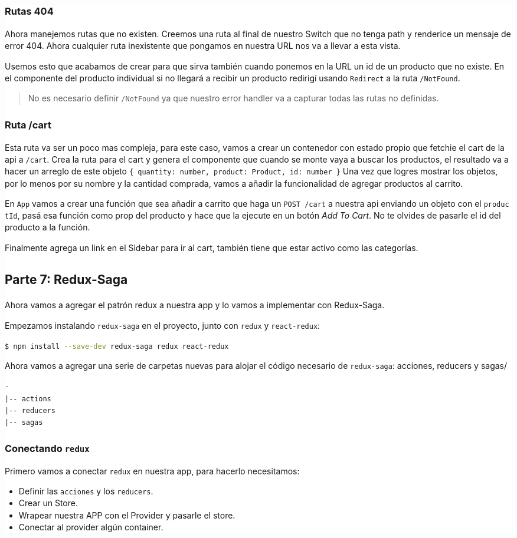 ### Rutas 404

Ahora manejemos rutas que no existen. Creemos una ruta al final de nuestro Switch que no tenga path y renderice un mensaje de error 404. Ahora cualquier ruta inexistente que pongamos en nuestra URL nos va a llevar a esta vista.

Usemos esto que acabamos de crear para que sirva también cuando ponemos en la URL un id de un producto que no existe. En el componente del producto individual si no llegará a recibir un producto redirigí usando `Redirect` a la ruta `/NotFound`.

> No es necesario definir `/NotFound` ya que nuestro error handler va a capturar todas las rutas no definidas.

### Ruta /cart

Esta ruta va ser un poco mas compleja, para este caso, vamos a crear un contenedor con estado propio que fetchie el cart de la api a `/cart`. Crea la ruta para el cart y genera el componente que cuando se monte vaya a buscar los productos, el resultado va a hacer un arreglo de este objeto `{ quantity: number, product: Product, id: number }` Una vez que logres mostrar los objetos, por lo menos por su nombre y la cantidad comprada, vamos a añadir la funcionalidad de agregar productos al carrito.

En `App` vamos a crear una función que sea añadir a carrito que haga un `POST /cart` a nuestra api enviando un objeto con el `productId`, pasá esa función como prop del producto y hace que la ejecute en un botón _Add To Cart_. No te olvides de pasarle el id del producto a la función.

Finalmente agrega un link en el Sidebar para ir al cart, también tiene que estar activo como las categorías.

## Parte 7: Redux-Saga

Ahora vamos a agregar el patrón redux a nuestra app y lo vamos a implementar con Redux-Saga.

Empezamos instalando `redux-saga` en el proyecto, junto con `redux` y `react-redux`:

```bash
$ npm install --save-dev redux-saga redux react-redux
```

Ahora vamos a agregar una serie de carpetas nuevas para alojar el código necesario de `redux-saga`: acciones, reducers y sagas/

```
-
|-- actions
|-- reducers
|-- sagas
```

### Conectando `redux`

Primero vamos a conectar `redux` en nuestra app, para hacerlo necesitamos:

* Definir las `acciones` y los `reducers`.
* Crear un Store.
* Wrapear nuestra APP con el Provider y pasarle el store.
* Conectar al provider algún container.
